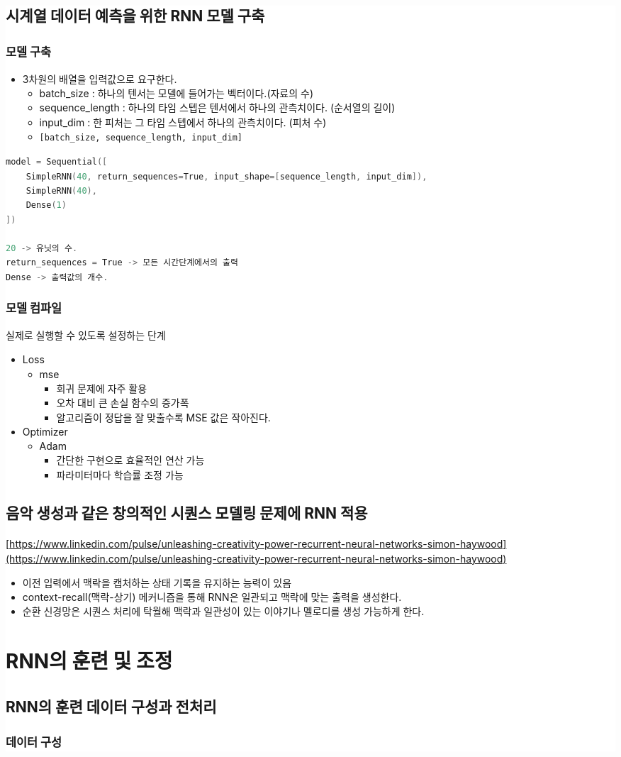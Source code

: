 ## 시계열 데이터 예측을 위한 RNN 모델 구축

### 모델 구축

- 3차원의 배열을 입력값으로 요구한다.
    - batch_size : 하나의 텐서는 모델에 들어가는 벡터이다.(자료의 수)
    - sequence_length : 하나의 타임 스텝은 텐서에서 하나의 관측치이다. (순서열의 길이)
    - input_dim : 한 피처는 그 타임 스텝에서 하나의 관측치이다. (피처 수)
    - `[batch_size, sequence_length, input_dim]`

```c
model = Sequential([
    SimpleRNN(40, return_sequences=True, input_shape=[sequence_length, input_dim]),
    SimpleRNN(40),
    Dense(1)
])

20 -> 유닛의 수.
return_sequences = True -> 모든 시간단계에서의 출력
Dense -> 출력값의 개수.
```

### 모델 컴파일

실제로 실행할 수 있도록 설정하는 단계

- Loss
    - mse
        - 회귀 문제에 자주 활용
        - 오차 대비 큰 손실 함수의 증가폭
        - 알고리즘이 정답을 잘 맞출수록 MSE 값은 작아진다.
- Optimizer
    - Adam
        - 간단한 구현으로 효율적인 연산 가능
        - 파라미터마다 학습률 조정 가능

## 음악 생성과 같은 창의적인 시퀀스 모델링 문제에 RNN 적용

[https://www.linkedin.com/pulse/unleashing-creativity-power-recurrent-neural-networks-simon-haywood](https://www.linkedin.com/pulse/unleashing-creativity-power-recurrent-neural-networks-simon-haywood)

- 이전 입력에서 맥락을 캡처하는 상태 기록을 유지하는 능력이 있음
- context-recall(맥락-상기) 메커니즘을 통해 RNN은 일관되고 맥락에 맞는 출력을 생성한다.
- 순환 신경망은 시퀀스 처리에 탁월해 맥락과 일관성이 있는 이야기나 멜로디를 생성 가능하게 한다.

# RNN의 훈련 및 조정

## RNN의 훈련 데이터 구성과 전처리

### 데이터 구성
